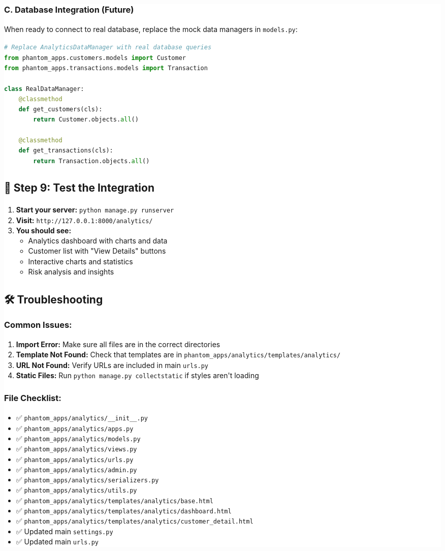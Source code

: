 ### **C. Database Integration (Future)**

When ready to connect to real database, replace the mock data managers in `models.py`:

```python
# Replace AnalyticsDataManager with real database queries
from phantom_apps.customers.models import Customer
from phantom_apps.transactions.models import Transaction

class RealDataManager:
    @classmethod
    def get_customers(cls):
        return Customer.objects.all()
    
    @classmethod  
    def get_transactions(cls):
        return Transaction.objects.all()
```

## 🎉 **Step 9: Test the Integration**

1. **Start your server:** `python manage.py runserver`
2. **Visit:** `http://127.0.0.1:8000/analytics/`
3. **You should see:**
   - Analytics dashboard with charts and data
   - Customer list with "View Details" buttons
   - Interactive charts and statistics
   - Risk analysis and insights

## 🛠️ **Troubleshooting**

### **Common Issues:**

1. **Import Error:** Make sure all files are in the correct directories
2. **Template Not Found:** Check that templates are in `phantom_apps/analytics/templates/analytics/`
3. **URL Not Found:** Verify URLs are included in main `urls.py`
4. **Static Files:** Run `python manage.py collectstatic` if styles aren't loading

### **File Checklist:**

- ✅ `phantom_apps/analytics/__init__.py`
- ✅ `phantom_apps/analytics/apps.py`
- ✅ `phantom_apps/analytics/models.py`
- ✅ `phantom_apps/analytics/views.py`
- ✅ `phantom_apps/analytics/urls.py`
- ✅ `phantom_apps/analytics/admin.py`
- ✅ `phantom_apps/analytics/serializers.py`
- ✅ `phantom_apps/analytics/utils.py`
- ✅ `phantom_apps/analytics/templates/analytics/base.html`
- ✅ `phantom_apps/analytics/templates/analytics/dashboard.html`
- ✅ `phantom_apps/analytics/templates/analytics/customer_detail.html`
- ✅ Updated main `settings.py`
- ✅ Updated main `urls.py`
